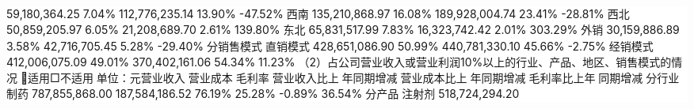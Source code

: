 59,180,364.25
7.04%
112,776,235.14
13.90%
-47.52%
西南
135,210,868.97
16.08%
189,928,004.74
23.41%
-28.81%
西北
50,859,205.97
6.05%
21,208,689.70
2.61%
139.80%
东北
65,831,517.99
7.83%
16,323,742.42
2.01%
303.29%
外销
30,159,886.89
3.58%
42,716,705.45
5.28%
-29.40%
分销售模式
直销模式
428,651,086.90
50.99%
440,781,330.10
45.66%
-2.75%
经销模式
412,006,075.09
49.01%
370,402,161.06
54.34%
11.23%
（2）占公司营业收入或营业利润10%以上的行业、产品、地区、销售模式的情况
适用□不适用
单位：元营业收入
营业成本
毛利率
营业收入比上
年同期增减
营业成本比上
年同期增减
毛利率比上年
同期增减
分行业
制药
787,855,868.00
187,584,186.52
76.19%
25.28%
-0.89%
36.54%
分产品
注射剂
518,724,294.20